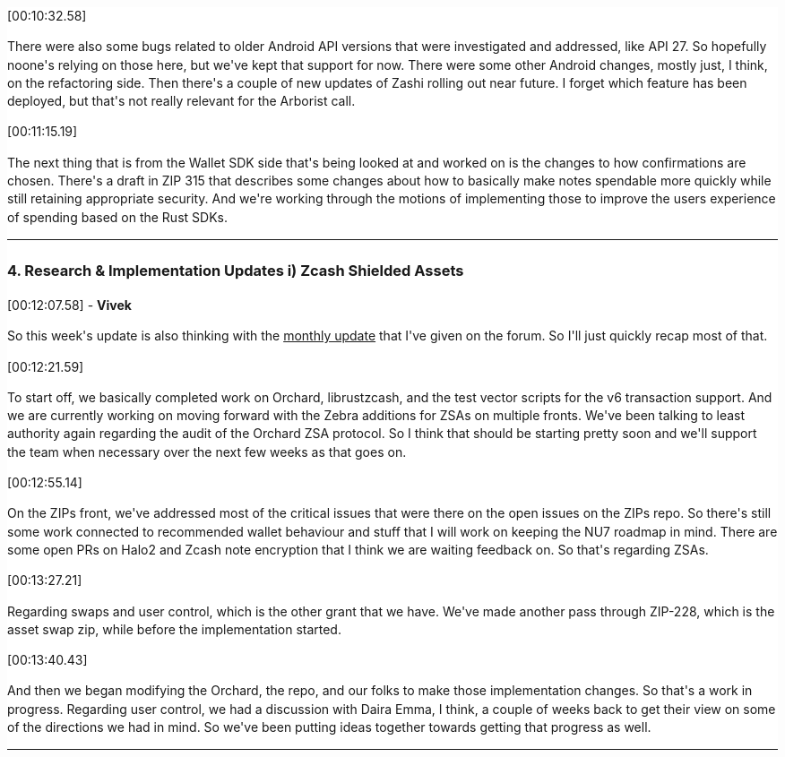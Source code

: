 [00:10:32.58] 

There were also some bugs related to older Android API versions that were investigated and addressed, like API 27. So hopefully noone's relying on those here, but we've kept that support for now. There were some other Android changes, mostly just, I think, on the refactoring side. Then there's a couple of new updates of Zashi rolling out near future. I forget which feature has been deployed, but that's not really relevant for the Arborist call.

[00:11:15.19] 

The next thing that is from the Wallet SDK side that's being looked at and worked on is the changes to how confirmations are chosen. There's a draft in ZIP 315 that describes some changes about how to basically make notes spendable more quickly while still retaining appropriate security. And we're working through the motions of implementing those to improve the users experience of spending based on the Rust SDKs.

____


### 4. Research & Implementation Updates i) Zcash Shielded Assets 

[00:12:07.58] - **Vivek**

So this week's update is also thinking with the [monthly update](https://forum.zcashcommunity.com/t/grant-update-zcash-shielded-assets-monthly-updates/41153/84) that I've given on the forum. So I'll just quickly recap most of that.

[00:12:21.59] 

To start off, we basically completed work on Orchard, librustzcash, and the test vector scripts for the v6 transaction support. And we are currently working on moving forward with the Zebra additions for ZSAs on multiple fronts. We've been talking to least authority again regarding the audit of the Orchard ZSA protocol. So I think that should be starting pretty soon and we'll support the team when necessary over the next few weeks as that goes on.

[00:12:55.14] 

On the ZIPs front, we've addressed most of the critical issues that were there on the open issues on the ZIPs repo. So there's still some work connected to recommended wallet behaviour and stuff that I will work on keeping the NU7 roadmap in mind. There are some open PRs on Halo2 and Zcash note encryption that I think we are waiting feedback on. So that's regarding ZSAs.

[00:13:27.21] 

Regarding swaps and user control, which is the other grant that we have. We've made another pass through ZIP-228, which is the asset swap zip, while before the implementation started.

[00:13:40.43]

And then we began modifying the Orchard, the repo, and our folks to make those implementation changes. So that's a work in progress. Regarding user control, we had a discussion with Daira Emma, I think, a couple of weeks back to get their view on some of the directions we had in mind. So we've been putting ideas together towards getting that progress as well. 


___

